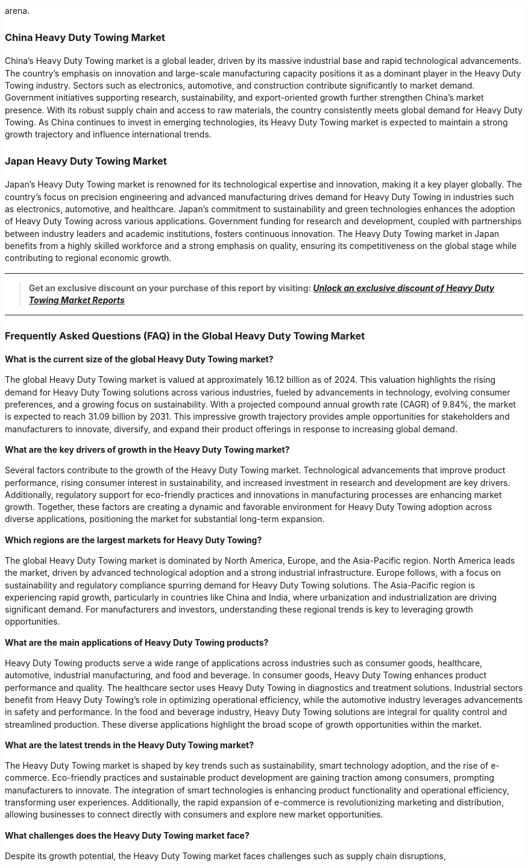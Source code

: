 arena.</p><h3>China Heavy Duty Towing Market</h3><p>China&rsquo;s Heavy Duty Towing market is a global leader, driven by its massive industrial base and rapid technological advancements. The country&rsquo;s emphasis on innovation and large-scale manufacturing capacity positions it as a dominant player in the Heavy Duty Towing industry. Sectors such as electronics, automotive, and construction contribute significantly to market demand. Government initiatives supporting research, sustainability, and export-oriented growth further strengthen China&rsquo;s market presence. With its robust supply chain and access to raw materials, the country consistently meets global demand for Heavy Duty Towing. As China continues to invest in emerging technologies, its Heavy Duty Towing market is expected to maintain a strong growth trajectory and influence international trends.</p><h3>Japan Heavy Duty Towing Market</h3><p>Japan&rsquo;s Heavy Duty Towing market is renowned for its technological expertise and innovation, making it a key player globally. The country&rsquo;s focus on precision engineering and advanced manufacturing drives demand for Heavy Duty Towing in industries such as electronics, automotive, and healthcare. Japan&rsquo;s commitment to sustainability and green technologies enhances the adoption of Heavy Duty Towing across various applications. Government funding for research and development, coupled with partnerships between industry leaders and academic institutions, fosters continuous innovation. The Heavy Duty Towing market in Japan benefits from a highly skilled workforce and a strong emphasis on quality, ensuring its competitiveness on the global stage while contributing to regional economic growth.</p><hr /><blockquote><p><strong>Get an exclusive discount on your purchase of this report by visiting: <em><a href="://marketresearchpulse.com/ask-for-discount/36461?utm_source=Github&amp;utm_medium=021">Unlock an exclusive discount of Heavy Duty Towing Market Reports</a></em>&nbsp;</strong></p></blockquote><hr /><h3>Frequently Asked Questions (FAQ) in the Global Heavy Duty Towing Market</h3><p><strong>What is the current size of the global Heavy Duty Towing market?</strong></p><p>The global Heavy Duty Towing market is valued at approximately 16.12 billion as of 2024. This valuation highlights the rising demand for Heavy Duty Towing solutions across various industries, fueled by advancements in technology, evolving consumer preferences, and a growing focus on sustainability. With a projected compound annual growth rate (CAGR) of 9.84%, the market is expected to reach 31.09 billion by 2031. This impressive growth trajectory provides ample opportunities for stakeholders and manufacturers to innovate, diversify, and expand their product offerings in response to increasing global demand.</p><p><strong>What are the key drivers of growth in the Heavy Duty Towing market?</strong></p><p>Several factors contribute to the growth of the Heavy Duty Towing market. Technological advancements that improve product performance, rising consumer interest in sustainability, and increased investment in research and development are key drivers. Additionally, regulatory support for eco-friendly practices and innovations in manufacturing processes are enhancing market growth. Together, these factors are creating a dynamic and favorable environment for Heavy Duty Towing adoption across diverse applications, positioning the market for substantial long-term expansion.</p><p><strong>Which regions are the largest markets for Heavy Duty Towing?</strong></p><p>The global Heavy Duty Towing market is dominated by North America, Europe, and the Asia-Pacific region. North America leads the market, driven by advanced technological adoption and a strong industrial infrastructure. Europe follows, with a focus on sustainability and regulatory compliance spurring demand for Heavy Duty Towing solutions. The Asia-Pacific region is experiencing rapid growth, particularly in countries like China and India, where urbanization and industrialization are driving significant demand. For manufacturers and investors, understanding these regional trends is key to leveraging growth opportunities.</p><p><strong>What are the main applications of Heavy Duty Towing products?</strong></p><p>Heavy Duty Towing products serve a wide range of applications across industries such as consumer goods, healthcare, automotive, industrial manufacturing, and food and beverage. In consumer goods, Heavy Duty Towing enhances product performance and quality. The healthcare sector uses Heavy Duty Towing in diagnostics and treatment solutions. Industrial sectors benefit from Heavy Duty Towing&rsquo;s role in optimizing operational efficiency, while the automotive industry leverages advancements in safety and performance. In the food and beverage industry, Heavy Duty Towing solutions are integral for quality control and streamlined production. These diverse applications highlight the broad scope of growth opportunities within the market.</p><p><strong>What are the latest trends in the Heavy Duty Towing market?</strong></p><p>The Heavy Duty Towing market is shaped by key trends such as sustainability, smart technology adoption, and the rise of e-commerce. Eco-friendly practices and sustainable product development are gaining traction among consumers, prompting manufacturers to innovate. The integration of smart technologies is enhancing product functionality and operational efficiency, transforming user experiences. Additionally, the rapid expansion of e-commerce is revolutionizing marketing and distribution, allowing businesses to connect directly with consumers and explore new market opportunities.</p><p><strong>What challenges does the Heavy Duty Towing market face?</strong></p><p>Despite its growth potential, the Heavy Duty Towing market faces challenges such as supply chain disruptions,